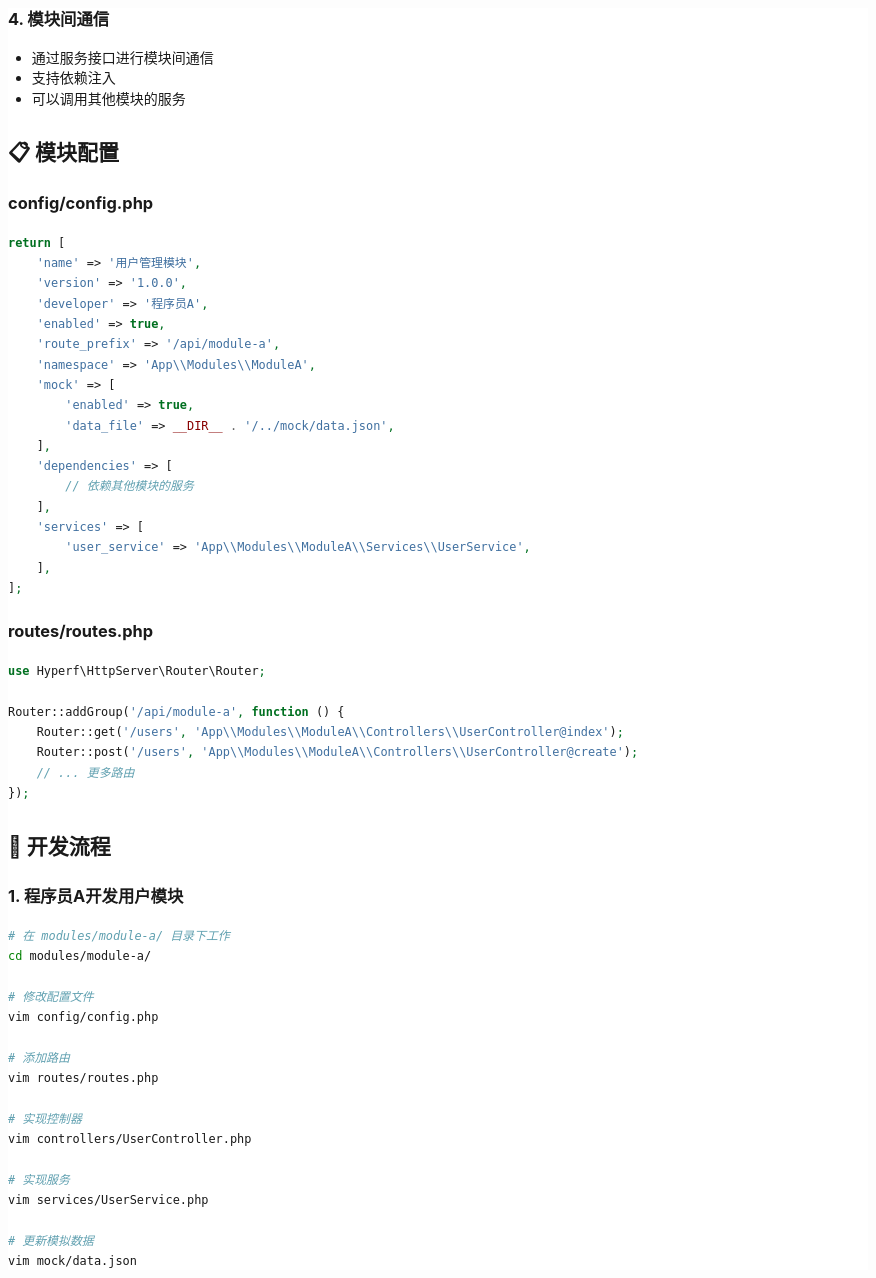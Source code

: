 ### 4. 模块间通信
- 通过服务接口进行模块间通信
- 支持依赖注入
- 可以调用其他模块的服务

## 📋 模块配置

### config/config.php
```php
return [
    'name' => '用户管理模块',
    'version' => '1.0.0',
    'developer' => '程序员A',
    'enabled' => true,
    'route_prefix' => '/api/module-a',
    'namespace' => 'App\\Modules\\ModuleA',
    'mock' => [
        'enabled' => true,
        'data_file' => __DIR__ . '/../mock/data.json',
    ],
    'dependencies' => [
        // 依赖其他模块的服务
    ],
    'services' => [
        'user_service' => 'App\\Modules\\ModuleA\\Services\\UserService',
    ],
];
```

### routes/routes.php
```php
use Hyperf\HttpServer\Router\Router;

Router::addGroup('/api/module-a', function () {
    Router::get('/users', 'App\\Modules\\ModuleA\\Controllers\\UserController@index');
    Router::post('/users', 'App\\Modules\\ModuleA\\Controllers\\UserController@create');
    // ... 更多路由
});
```

## 🔧 开发流程

### 1. 程序员A开发用户模块
```bash
# 在 modules/module-a/ 目录下工作
cd modules/module-a/

# 修改配置文件
vim config/config.php

# 添加路由
vim routes/routes.php

# 实现控制器
vim controllers/UserController.php

# 实现服务
vim services/UserService.php

# 更新模拟数据
vim mock/data.json
```